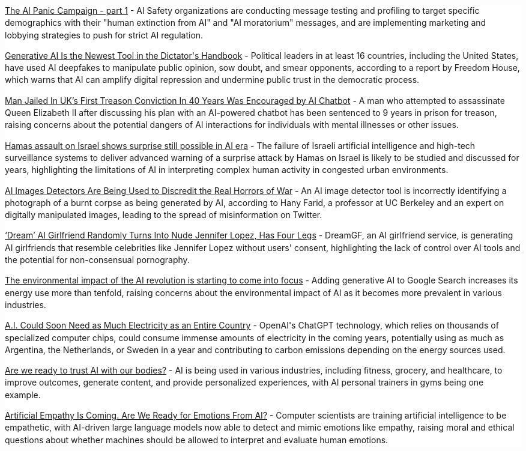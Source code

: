 [The AI Panic Campaign - part 1](https://www.aipanic.news/p/the-ai-panic-campaign-part-1) - AI Safety organizations are conducting message testing and profiling to target specific demographics with their "human extinction from AI" and "AI moratorium" messages, and are implementing marketing and lobbying strategies to push for strict AI regulation.

[Generative AI Is the Newest Tool in the Dictator's Handbook](https://gizmodo.com/freedom-house-2023-freedom-on-the-net-report-ai-1850887842) - Political leaders in at least 16 countries, including the United States, have used AI deepfakes to manipulate public opinion, sow doubt, and smear opponents, according to a report by Freedom House, which warns that AI can amplify digital repression and undermine public trust in the democratic process.

[Man Jailed In UK’s First Treason Conviction In 40 Years Was Encouraged by AI Chatbot](https://www.vice.com/en/article/7kx7dd/man-jailed-in-uks-first-treason-conviction-in-40-years-encouraged-by-ai-chatbot) - A man who attempted to assassinate Queen Elizabeth II after discussing his plan with an AI-powered chatbot has been sentenced to 9 years in prison for treason, raising concerns about the potential dangers of AI interactions for individuals with mental illnesses or other issues.

[Hamas assault on Israel shows surprise still possible in AI era](https://www.reuters.com/technology/hamas-assault-israel-shows-surprise-still-possible-ai-era-peter-apps-2023-10-09/) - The failure of Israeli artificial intelligence and high-tech surveillance systems to deliver advanced warning of a surprise attack by Hamas on Israel is likely to be studied and discussed for years, highlighting the limitations of AI in interpreting complex human activity in congested urban environments.

[AI Images Detectors Are Being Used to Discredit the Real Horrors of War](https://www.404media.co/ai-images-detectors-are-being-used-to-discredit-the-real-horrors-of-war/) - An AI image detector tool is incorrectly identifying a photograph of a burnt corpse as being generated by AI, according to Hany Farid, a professor at UC Berkeley and an expert on digitally manipulated images, leading to the spread of misinformation on Twitter.

[‘Dream’ AI Girlfriend Randomly Turns Into Nude Jennifer Lopez, Has Four Legs](https://www.404media.co/dream-ai-girlfriend-randomly-turns-into-nude-jennifer-lopez-has-four-legs/) - DreamGF, an AI girlfriend service, is generating AI girlfriends that resemble celebrities like Jennifer Lopez without users' consent, highlighting the lack of control over AI tools and the potential for non-consensual pornography.

[The environmental impact of the AI revolution is starting to come into focus](https://www.theverge.com/2023/10/10/23911059/ai-climate-impact-google-openai-chatgpt-energy) - Adding generative AI to Google Search increases its energy use more than tenfold, raising concerns about the environmental impact of AI as it becomes more prevalent in various industries.

[A.I. Could Soon Need as Much Electricity as an Entire Country](https://www.nytimes.com/2023/10/10/climate/ai-could-soon-need-as-much-electricity-as-an-entire-country.html) - OpenAI's ChatGPT technology, which relies on thousands of specialized computer chips, could consume immense amounts of electricity in the coming years, potentially using as much as Argentina, the Netherlands, or Sweden in a year and contributing to carbon emissions depending on the energy sources used.

[Are we ready to trust AI with our bodies?](https://www.technologyreview.com/2023/10/10/1081351/are-we-ready-to-trust-ai-with-our-bodies/) - AI is being used in various industries, including fitness, grocery, and healthcare, to improve outcomes, generate content, and provide personalized experiences, with AI personal trainers in gyms being one example.

[Artificial Empathy Is Coming. Are We Ready for Emotions From AI?](https://www.livemint.com/ai/artificial-intelligence/artificial-empathy-is-coming-are-we-ready-for-emotions-from-ai-11696773635780.html) - Computer scientists are training artificial intelligence to be empathetic, with AI-driven large language models now able to detect and mimic emotions like empathy, raising moral and ethical questions about whether machines should be allowed to interpret and evaluate human emotions.
